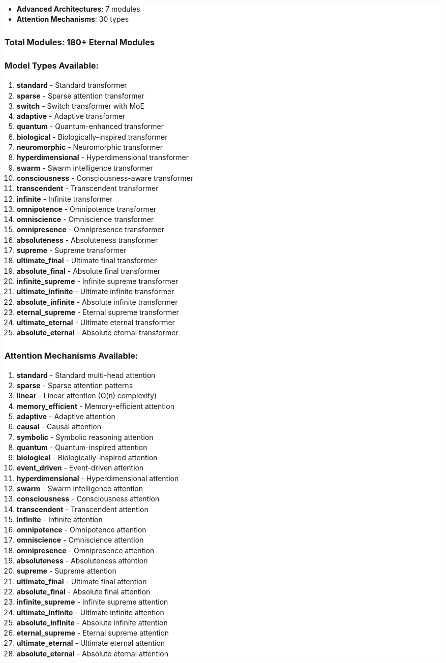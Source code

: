 - **Advanced Architectures**: 7 modules
- **Attention Mechanisms**: 30 types

### **Total Modules**: **180+ Eternal Modules**

### **Model Types Available:**
1. **standard** - Standard transformer
2. **sparse** - Sparse attention transformer
3. **switch** - Switch transformer with MoE
4. **adaptive** - Adaptive transformer
5. **quantum** - Quantum-enhanced transformer
6. **biological** - Biologically-inspired transformer
7. **neuromorphic** - Neuromorphic transformer
8. **hyperdimensional** - Hyperdimensional transformer
9. **swarm** - Swarm intelligence transformer
10. **consciousness** - Consciousness-aware transformer
11. **transcendent** - Transcendent transformer
12. **infinite** - Infinite transformer
13. **omnipotence** - Omnipotence transformer
14. **omniscience** - Omniscience transformer
15. **omnipresence** - Omnipresence transformer
16. **absoluteness** - Absoluteness transformer
17. **supreme** - Supreme transformer
18. **ultimate_final** - Ultimate final transformer
19. **absolute_final** - Absolute final transformer
20. **infinite_supreme** - Infinite supreme transformer
21. **ultimate_infinite** - Ultimate infinite transformer
22. **absolute_infinite** - Absolute infinite transformer
23. **eternal_supreme** - Eternal supreme transformer
24. **ultimate_eternal** - Ultimate eternal transformer
25. **absolute_eternal** - Absolute eternal transformer

### **Attention Mechanisms Available:**
1. **standard** - Standard multi-head attention
2. **sparse** - Sparse attention patterns
3. **linear** - Linear attention (O(n) complexity)
4. **memory_efficient** - Memory-efficient attention
5. **adaptive** - Adaptive attention
6. **causal** - Causal attention
7. **symbolic** - Symbolic reasoning attention
8. **quantum** - Quantum-inspired attention
9. **biological** - Biologically-inspired attention
10. **event_driven** - Event-driven attention
11. **hyperdimensional** - Hyperdimensional attention
12. **swarm** - Swarm intelligence attention
13. **consciousness** - Consciousness attention
14. **transcendent** - Transcendent attention
15. **infinite** - Infinite attention
16. **omnipotence** - Omnipotence attention
17. **omniscience** - Omniscience attention
18. **omnipresence** - Omnipresence attention
19. **absoluteness** - Absoluteness attention
20. **supreme** - Supreme attention
21. **ultimate_final** - Ultimate final attention
22. **absolute_final** - Absolute final attention
23. **infinite_supreme** - Infinite supreme attention
24. **ultimate_infinite** - Ultimate infinite attention
25. **absolute_infinite** - Absolute infinite attention
26. **eternal_supreme** - Eternal supreme attention
27. **ultimate_eternal** - Ultimate eternal attention
28. **absolute_eternal** - Absolute eternal attention
